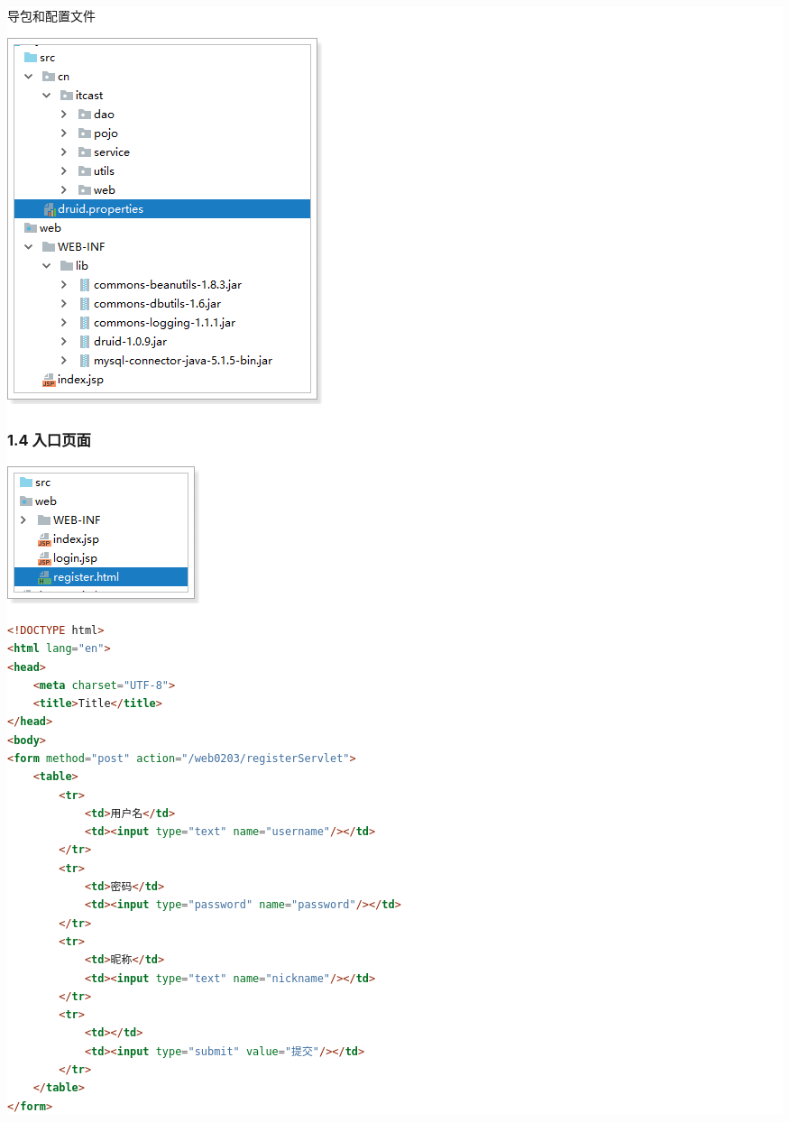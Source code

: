 导包和配置文件

![1569686772975](web02_request_response.assets/1569686772975.png) 

### 1.4 入口页面 

![1569686901654](web02_request_response.assets/1569686901654.png) 

```html
<!DOCTYPE html>
<html lang="en">
<head>
    <meta charset="UTF-8">
    <title>Title</title>
</head>
<body>
<form method="post" action="/web0203/registerServlet">
    <table>
        <tr>
            <td>用户名</td>
            <td><input type="text" name="username"/></td>
        </tr>
        <tr>
            <td>密码</td>
            <td><input type="password" name="password"/></td>
        </tr>
        <tr>
            <td>昵称</td>
            <td><input type="text" name="nickname"/></td>
        </tr>
        <tr>
            <td></td>
            <td><input type="submit" value="提交"/></td>
        </tr>
    </table>
</form>
```